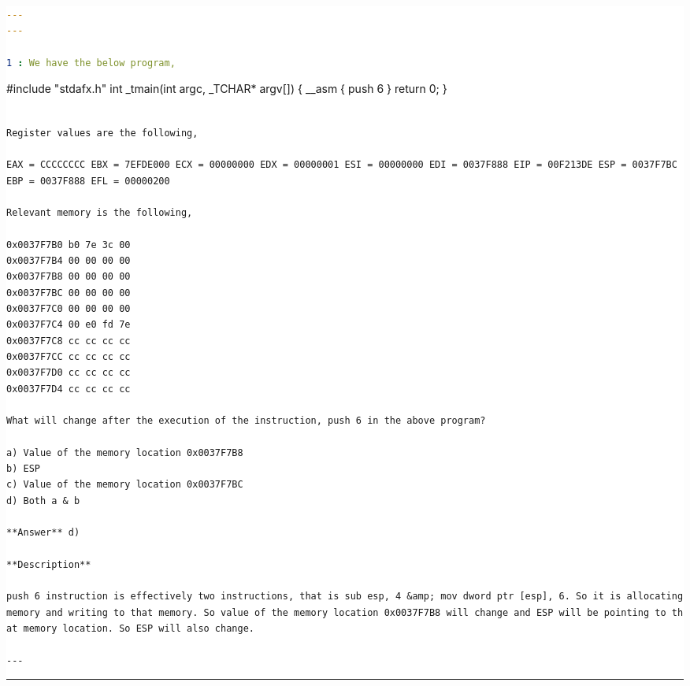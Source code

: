 ```yaml
---
---

1 : We have the below program,  

```
#include "stdafx.h"
int _tmain(int argc, _TCHAR* argv[])
{
    __asm
    {
        push 6
    }
    return 0;
}
```

Register values are the following,

EAX = CCCCCCCC EBX = 7EFDE000 ECX = 00000000 EDX = 00000001 ESI = 00000000 EDI = 0037F888 EIP = 00F213DE ESP = 0037F7BC EBP = 0037F888 EFL = 00000200 

Relevant memory is the following,

0x0037F7B0 b0 7e 3c 00  
0x0037F7B4 00 00 00 00  
0x0037F7B8 00 00 00 00  
0x0037F7BC 00 00 00 00  
0x0037F7C0 00 00 00 00  
0x0037F7C4 00 e0 fd 7e  
0x0037F7C8 cc cc cc cc  
0x0037F7CC cc cc cc cc  
0x0037F7D0 cc cc cc cc  
0x0037F7D4 cc cc cc cc  

What will change after the execution of the instruction, push 6 in the above program?  

a) Value of the memory location 0x0037F7B8  
b) ESP  
c) Value of the memory location 0x0037F7BC  
d) Both a & b  

**Answer** d) 

**Description**

push 6 instruction is effectively two instructions, that is sub esp, 4 &amp; mov dword ptr [esp], 6. So it is allocating memory and writing to that memory. So value of the memory location 0x0037F7B8 will change and ESP will be pointing to that memory location. So ESP will also change.

---
```

---